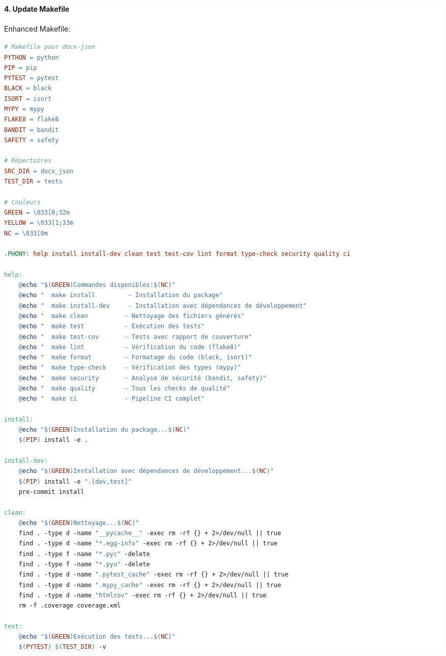 #### 4. Update Makefile

Enhanced Makefile:
```makefile
# Makefile pour docx-json
PYTHON = python
PIP = pip
PYTEST = pytest
BLACK = black
ISORT = isort
MYPY = mypy
FLAKE8 = flake8
BANDIT = bandit
SAFETY = safety

# Répertoires
SRC_DIR = docx_json
TEST_DIR = tests

# Couleurs
GREEN = \033[0;32m
YELLOW = \033[1;33m
NC = \033[0m

.PHONY: help install install-dev clean test test-cov lint format type-check security quality ci

help:
	@echo "$(GREEN)Commandes disponibles:$(NC)"
	@echo "  make install         - Installation du package"
	@echo "  make install-dev     - Installation avec dépendances de développement"
	@echo "  make clean          - Nettoyage des fichiers générés"
	@echo "  make test           - Exécution des tests"
	@echo "  make test-cov       - Tests avec rapport de couverture"
	@echo "  make lint           - Vérification du code (flake8)"
	@echo "  make format         - Formatage du code (black, isort)"
	@echo "  make type-check     - Vérification des types (mypy)"
	@echo "  make security       - Analyse de sécurité (bandit, safety)"
	@echo "  make quality        - Tous les checks de qualité"
	@echo "  make ci             - Pipeline CI complet"

install:
	@echo "$(GREEN)Installation du package...$(NC)"
	$(PIP) install -e .

install-dev:
	@echo "$(GREEN)Installation avec dépendances de développement...$(NC)"
	$(PIP) install -e ".[dev,test]"
	pre-commit install

clean:
	@echo "$(GREEN)Nettoyage...$(NC)"
	find . -type d -name "__pycache__" -exec rm -rf {} + 2>/dev/null || true
	find . -type d -name "*.egg-info" -exec rm -rf {} + 2>/dev/null || true
	find . -type f -name "*.pyc" -delete
	find . -type f -name "*.pyo" -delete
	find . -type d -name ".pytest_cache" -exec rm -rf {} + 2>/dev/null || true
	find . -type d -name ".mypy_cache" -exec rm -rf {} + 2>/dev/null || true
	find . -type d -name "htmlcov" -exec rm -rf {} + 2>/dev/null || true
	rm -f .coverage coverage.xml

test:
	@echo "$(GREEN)Exécution des tests...$(NC)"
	$(PYTEST) $(TEST_DIR) -v

```